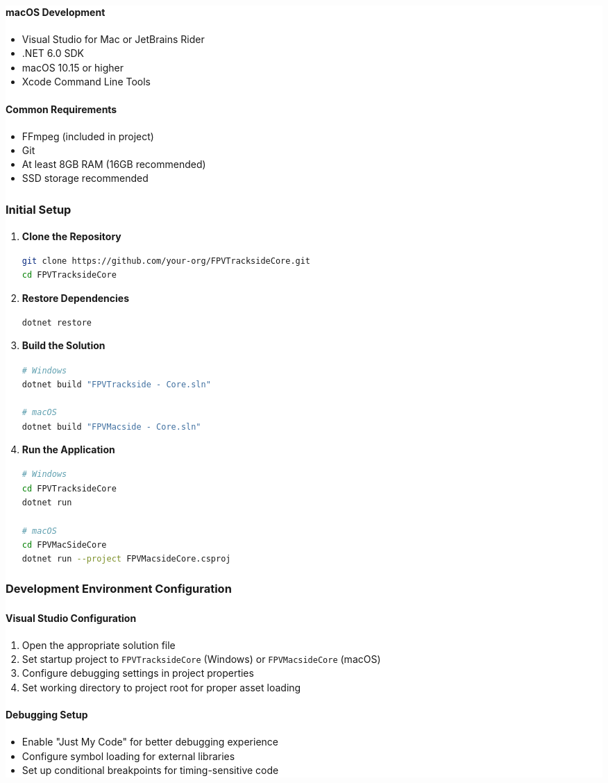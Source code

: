 #### macOS Development
- Visual Studio for Mac or JetBrains Rider
- .NET 6.0 SDK
- macOS 10.15 or higher
- Xcode Command Line Tools

#### Common Requirements
- FFmpeg (included in project)
- Git
- At least 8GB RAM (16GB recommended)
- SSD storage recommended

### Initial Setup

1. **Clone the Repository**
   ```bash
   git clone https://github.com/your-org/FPVTracksideCore.git
   cd FPVTracksideCore
   ```

2. **Restore Dependencies**
   ```bash
   dotnet restore
   ```

3. **Build the Solution**
   ```bash
   # Windows
   dotnet build "FPVTrackside - Core.sln"
   
   # macOS
   dotnet build "FPVMacside - Core.sln"
   ```

4. **Run the Application**
   ```bash
   # Windows
   cd FPVTracksideCore
   dotnet run
   
   # macOS
   cd FPVMacSideCore
   dotnet run --project FPVMacsideCore.csproj
   ```

### Development Environment Configuration

#### Visual Studio Configuration
1. Open the appropriate solution file
2. Set startup project to `FPVTracksideCore` (Windows) or `FPVMacsideCore` (macOS)
3. Configure debugging settings in project properties
4. Set working directory to project root for proper asset loading

#### Debugging Setup
- Enable "Just My Code" for better debugging experience
- Configure symbol loading for external libraries
- Set up conditional breakpoints for timing-sensitive code
